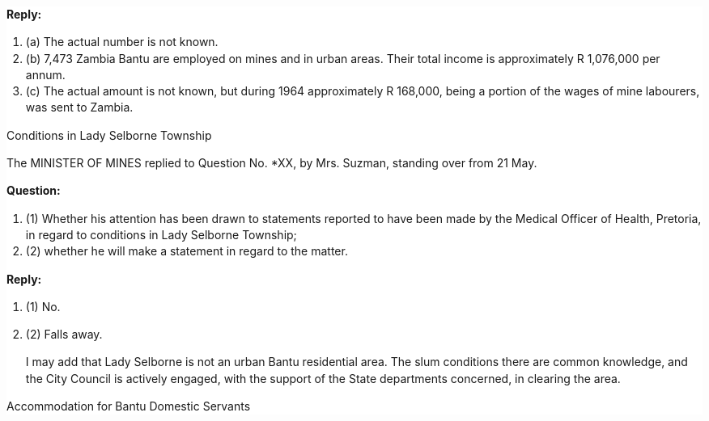 <p><b>Reply:</b></p>

<ol>

<li>(a) The actual number is not known.</li>

<li>(b) 7,473 Zambia Bantu are employed on mines and in urban areas. Their total <span class="col_6643-6644" refersTo="page_0520"/>income is approximately R 1,076,000 per annum.</li>

<li>(c) The actual amount is not known, but during 1964 approximately R 168,000, being a portion of the wages of mine labourers, was sent to Zambia.</li>

</ol>

</answer>

</oralStatements>

<oralStatements>

<heading>Conditions in Lady Selborne Township</heading>

<p>The MINISTER OF MINES replied to Question No. *XX, by Mrs. Suzman, standing over from 21 May.</p>

<question by="#suzman" to="#minister_of_mines">

<p><b>Question:</b></p>

<ol>

<li>(1) Whether his attention has been drawn to statements reported to have been made by the Medical Officer of Health, Pretoria, in regard to conditions in Lady Selborne Township;</li>

<li>(2) whether he will make a statement in regard to the matter.</li>

</ol>

</question>

<answer by="#minister_of_mines" to="#suzman">

<p><b>Reply:</b></p>

<ol>

<li>(1) No.</li>

<li><p>(2) Falls away.</p>

<p>I may add that Lady Selborne is not an urban Bantu residential area. The slum conditions there are common knowledge, and the City Council is actively engaged, with the support of the State departments concerned, in clearing the area.</p>

</li></ol>

</answer>

</oralStatements>

<oralStatements>

<heading>Accommodation for Bantu Domestic Servants</heading>
